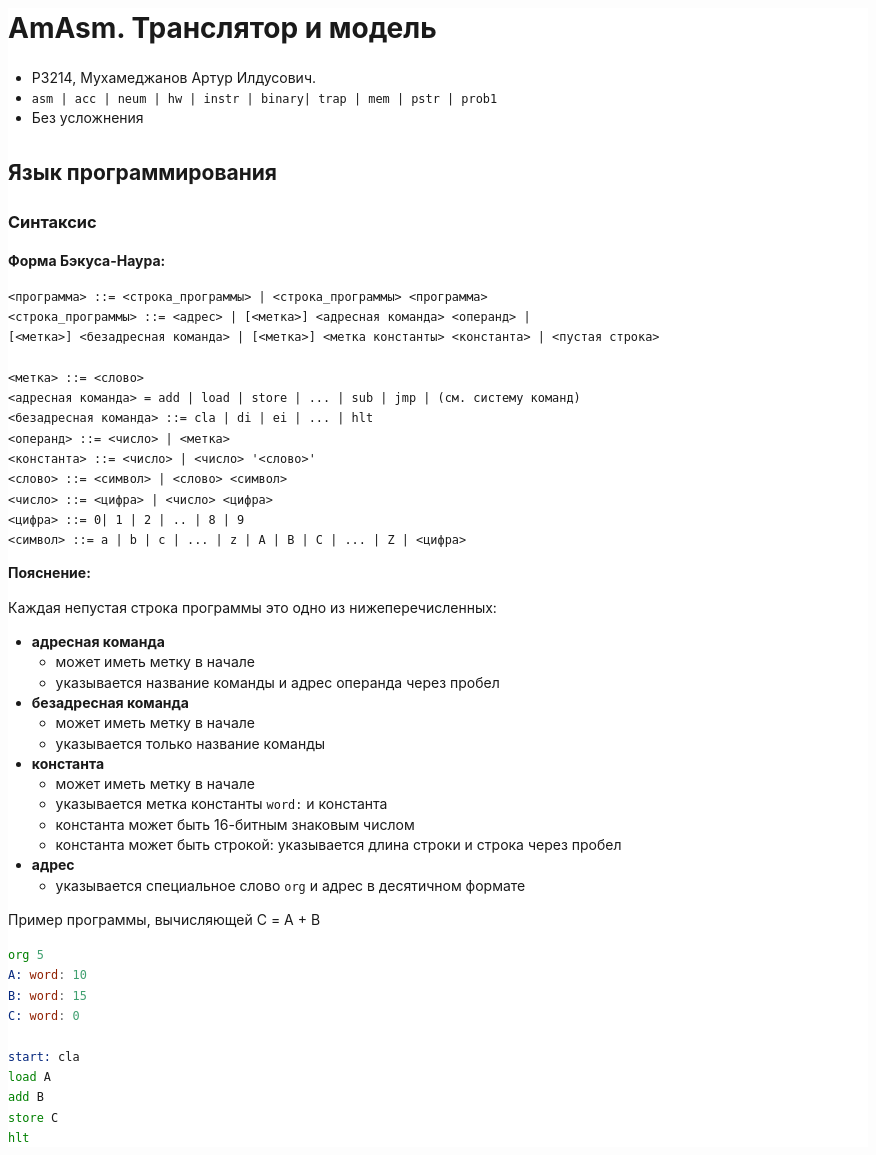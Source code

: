 # AmAsm. Транслятор и модель

- P3214, Мухамеджанов Артур Илдусович.
- `asm | acc | neum | hw | instr | binary| trap | mem | pstr | prob1 `
- Без усложнения

## Язык программирования

### Синтаксис

**Форма Бэкуса-Наура:**

```ebnf
<программа> ::= <строка_программы> | <строка_программы> <программа>
<строка_программы> ::= <адрес> | [<метка>] <адресная команда> <операнд> | 
[<метка>] <безадресная команда> | [<метка>] <метка константы> <константа> | <пустая строка> 

<метка> ::= <слово>
<адресная команда> = add | load | store | ... | sub | jmp | (см. систему команд)
<безадресная команда> ::= cla | di | ei | ... | hlt
<операнд> ::= <число> | <метка>
<константа> ::= <число> | <число> '<слово>'
<слово> ::= <символ> | <слово> <символ>
<число> ::= <цифра> | <число> <цифра>
<цифра> ::= 0| 1 | 2 | .. | 8 | 9
<символ> ::= a | b | c | ... | z | A | B | C | ... | Z | <цифра>
```

**Пояснение:**

Каждая непустая строка программы это одно из нижеперечисленных:

* **адресная команда**
    * может иметь метку в начале
    * указывается название команды и адрес операнда через пробел
* **безадресная команда**
    * может иметь метку в начале
    * указывается только название команды
* **константа**
    * может иметь метку в начале
    * указывается метка константы `word:` и константа
    * константа может быть 16-битным знаковым числом
    * константа может быть строкой: указывается длина строки и строка через пробел
* **адрес**
    * указывается специальное слово `org` и адрес в десятичном формате

Пример программы, вычисляющей С = A + B

```asm
org 5
A: word: 10
B: word: 15
C: word: 0

start: cla
load A
add B
store C
hlt
```
